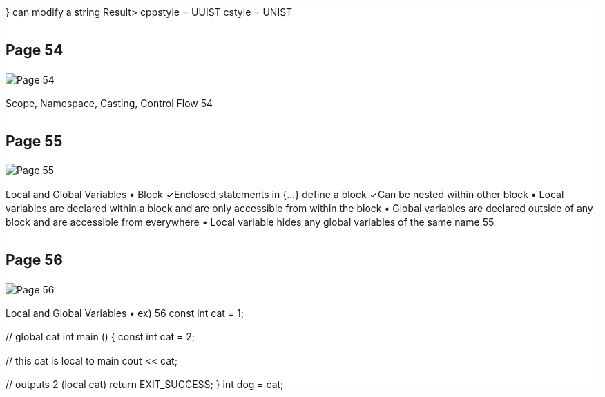 }
can modify a string
Result>
cppstyle = UUIST
cstyle = UNIST


## Page 54

![Page 54](1.cpp_part1_page_54.png)

Scope, Namespace, 
Casting, Control Flow
54


## Page 55

![Page 55](1.cpp_part1_page_55.png)

Local and Global Variables
•  Block
✓Enclosed statements in {...} define a block
✓Can be nested within other block
•  Local variables are declared within a block and are 
only accessible from within the block
•  Global variables are declared outside of any block and 
are accessible from everywhere
•  Local variable hides any global variables of the same 
name
55


## Page 56

![Page 56](1.cpp_part1_page_56.png)

Local and Global Variables
•  ex)
56
const int cat = 1; 
 
// global cat
int main () {
     const int cat = 2; 
 
// this cat is local to main
     cout << cat; 
 
// outputs 2 (local cat)
     return EXIT_SUCCESS;
}
int dog = cat; 
 